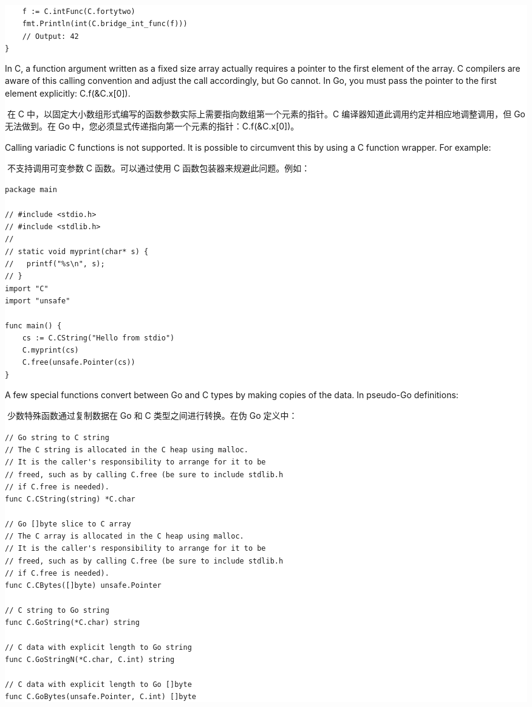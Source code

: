 ```
	f := C.intFunc(C.fortytwo)
	fmt.Println(int(C.bridge_int_func(f)))
	// Output: 42
}
```

In C, a function argument written as a fixed size array actually requires a pointer to the first element of the array. C compilers are aware of this calling convention and adjust the call accordingly, but Go cannot. In Go, you must pass the pointer to the first element explicitly: C.f(&C.x[0]).

​	在 C 中，以固定大小数组形式编写的函数参数实际上需要指向数组第一个元素的指针。C 编译器知道此调用约定并相应地调整调用，但 Go 无法做到。在 Go 中，您必须显式传递指向第一个元素的指针：C.f(&C.x[0])。

Calling variadic C functions is not supported. It is possible to circumvent this by using a C function wrapper. For example:

​	不支持调用可变参数 C 函数。可以通过使用 C 函数包装器来规避此问题。例如：

```
package main

// #include <stdio.h>
// #include <stdlib.h>
//
// static void myprint(char* s) {
//   printf("%s\n", s);
// }
import "C"
import "unsafe"

func main() {
	cs := C.CString("Hello from stdio")
	C.myprint(cs)
	C.free(unsafe.Pointer(cs))
}
```

A few special functions convert between Go and C types by making copies of the data. In pseudo-Go definitions:

​	少数特殊函数通过复制数据在 Go 和 C 类型之间进行转换。在伪 Go 定义中：

```
// Go string to C string
// The C string is allocated in the C heap using malloc.
// It is the caller's responsibility to arrange for it to be
// freed, such as by calling C.free (be sure to include stdlib.h
// if C.free is needed).
func C.CString(string) *C.char

// Go []byte slice to C array
// The C array is allocated in the C heap using malloc.
// It is the caller's responsibility to arrange for it to be
// freed, such as by calling C.free (be sure to include stdlib.h
// if C.free is needed).
func C.CBytes([]byte) unsafe.Pointer

// C string to Go string
func C.GoString(*C.char) string

// C data with explicit length to Go string
func C.GoStringN(*C.char, C.int) string

// C data with explicit length to Go []byte
func C.GoBytes(unsafe.Pointer, C.int) []byte
```
